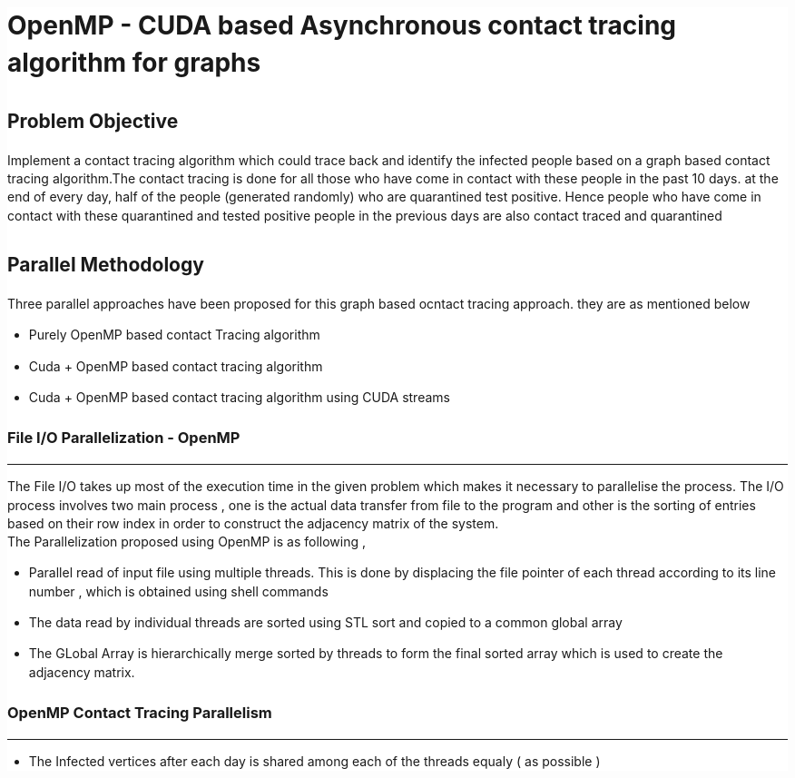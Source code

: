 # OpenMP - CUDA based Asynchronous contact tracing algorithm for graphs



Problem Objective
-----------------

Implement a contact tracing algorithm which could trace back and
identify the infected people based on a graph based contact tracing
algorithm.The contact tracing is done for all those who have come in
contact with these people in the past 10 days. at the end of every day,
half of the people (generated randomly) who are quarantined test
positive. Hence people who have come in contact with these quarantined
and tested positive people in the previous days are also contact traced
and quarantined

Parallel Methodology
---

Three parallel approaches have been proposed for this graph based
ocntact tracing approach. they are as mentioned below

-   Purely OpenMP based contact Tracing algorithm

-   Cuda + OpenMP based contact tracing algorithm

-   Cuda + OpenMP based contact tracing algorithm using CUDA streams

### File I/O Parallelization - OpenMP 
---


The File I/O takes up most of the execution time in the given problem
which makes it necessary to parallelise the process. The I/O process
involves two main process , one is the actual data transfer from file to
the program and other is the sorting of entries based on their row index
in order to construct the adjacency matrix of the system.\
The Parallelization proposed using OpenMP is as following ,

-   Parallel read of input file using multiple threads. This is done by
    displacing the file pointer of each thread according to its line
    number , which is obtained using shell commands

-   The data read by individual threads are sorted using STL sort and
    copied to a common global array

-   The GLobal Array is hierarchically merge sorted by threads to form
    the final sorted array which is used to create the adjacency matrix.

### OpenMP Contact Tracing Parallelism
---


-   The Infected vertices after each day is shared among each of the
    threads equaly ( as possible )
